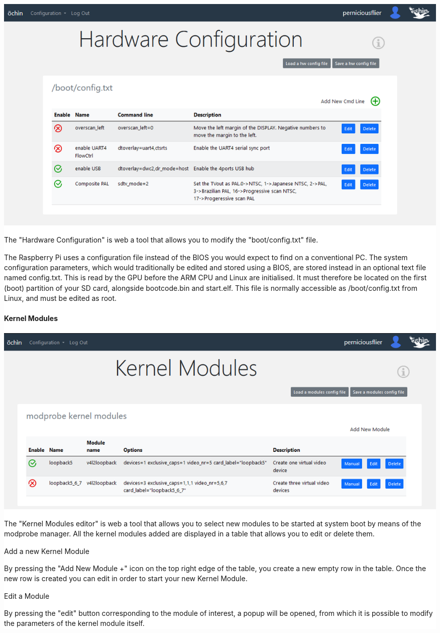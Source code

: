 ![Alt text](images/hwconfig.png?raw=true&=200x "Hardware Configuration")
<p>The "Hardware Configuration" is web a tool that allows you to modify the "boot/config.txt" file.</p>
<p>The Raspberry Pi uses a configuration file instead of the BIOS you would expect to find on a conventional PC. The system configuration parameters, which would traditionally be edited and stored using a BIOS, are stored instead in an optional text file named config.txt. This is read by the GPU before the ARM CPU and Linux are initialised. It must therefore be located on the first (boot) partition of your SD card, alongside bootcode.bin and start.elf. This file is normally accessible as /boot/config.txt from Linux, and must be edited as root.</p>
<h4>Kernel Modules</h4>

![Alt text](images/kernelmod.png?raw=true&=200x "Kernel Modules")
<p>The "Kernel Modules editor" is web a tool that allows you to select new modules to be started at system boot by means of the modprobe manager.
All the kernel modules added are displayed in a table that allows you to edit or delete them.</p>
<p>Add a new Kernel Module</p>
<p>By pressing the "Add New Module +" icon on the top right edge of the table, you create a new empty row in the table. Once the new row is created you can edit in order to start your new Kernel Module.</p>
<p>Edit a Module</p>
<p>By pressing the "edit" button corresponding to the module of interest, a popup will be opened, from which it is possible to modify the parameters of the kernel module itself.